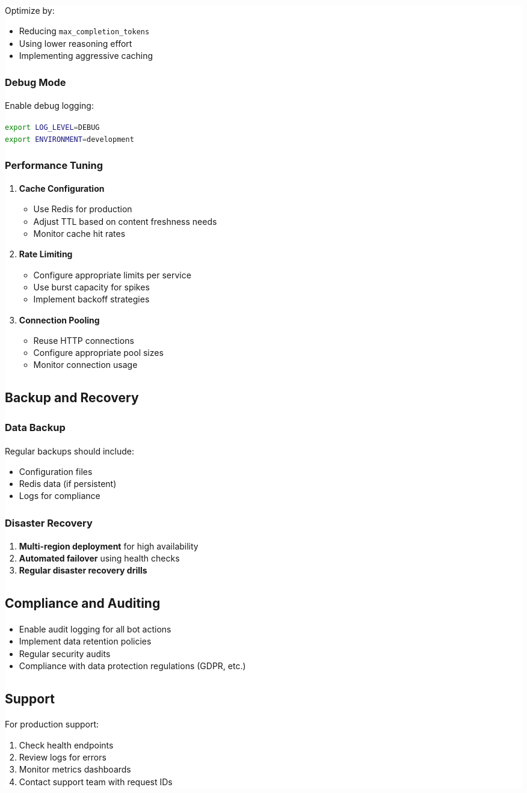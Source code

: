Optimize by:
- Reducing `max_completion_tokens`
- Using lower reasoning effort
- Implementing aggressive caching

### Debug Mode

Enable debug logging:
```bash
export LOG_LEVEL=DEBUG
export ENVIRONMENT=development
```

### Performance Tuning

1. **Cache Configuration**
   - Use Redis for production
   - Adjust TTL based on content freshness needs
   - Monitor cache hit rates

2. **Rate Limiting**
   - Configure appropriate limits per service
   - Use burst capacity for spikes
   - Implement backoff strategies

3. **Connection Pooling**
   - Reuse HTTP connections
   - Configure appropriate pool sizes
   - Monitor connection usage

## Backup and Recovery

### Data Backup

Regular backups should include:
- Configuration files
- Redis data (if persistent)
- Logs for compliance

### Disaster Recovery

1. **Multi-region deployment** for high availability
2. **Automated failover** using health checks
3. **Regular disaster recovery drills**

## Compliance and Auditing

- Enable audit logging for all bot actions
- Implement data retention policies
- Regular security audits
- Compliance with data protection regulations (GDPR, etc.)

## Support

For production support:
1. Check health endpoints
2. Review logs for errors
3. Monitor metrics dashboards
4. Contact support team with request IDs 